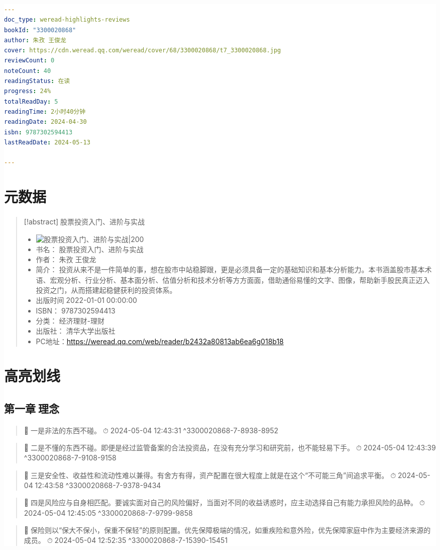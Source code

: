 ```yaml
---
doc_type: weread-highlights-reviews
bookId: "3300020868"
author: 朱孜 王俊龙
cover: https://cdn.weread.qq.com/weread/cover/68/3300020868/t7_3300020868.jpg
reviewCount: 0
noteCount: 40
readingStatus: 在读
progress: 24%
totalReadDay: 5
readingTime: 2小时40分钟
readingDate: 2024-04-30
isbn: 9787302594413
lastReadDate: 2024-05-13

---
```

# 元数据
> [!abstract] 股票投资入门、进阶与实战
> - ![ 股票投资入门、进阶与实战|200](https://cdn.weread.qq.com/weread/cover/68/3300020868/t7_3300020868.jpg)
> - 书名： 股票投资入门、进阶与实战
> - 作者： 朱孜 王俊龙
> - 简介： 投资从来不是一件简单的事，想在股市中站稳脚跟，更是必须具备一定的基础知识和基本分析能力。本书涵盖股市基本术语、宏观分析、行业分析、基本面分析、估值分析和技术分析等方方面面，借助通俗易懂的文字、图像，帮助新手股民真正迈入投资之门，从而搭建起稳健获利的投资体系。
> - 出版时间 2022-01-01 00:00:00
> - ISBN： 9787302594413
> - 分类： 经济理财-理财
> - 出版社： 清华大学出版社
> - PC地址：https://weread.qq.com/web/reader/b2432a80813ab6ea6g018b18

# 高亮划线

## 第一章 理念

> 📌 一是非法的东西不碰。 
> ⏱ 2024-05-04 12:43:31 ^3300020868-7-8938-8952

> 📌 二是不懂的东西不碰。即便是经过监管备案的合法投资品，在没有充分学习和研究前，也不能轻易下手。 
> ⏱ 2024-05-04 12:43:39 ^3300020868-7-9108-9158

> 📌 三是安全性、收益性和流动性难以兼得。有舍方有得，资产配置在很大程度上就是在这个“不可能三角”间追求平衡。 
> ⏱ 2024-05-04 12:43:58 ^3300020868-7-9378-9434

> 📌 四是风险应与自身相匹配。要诚实面对自己的风险偏好，当面对不同的收益诱惑时，应主动选择自己有能力承担风险的品种。 
> ⏱ 2024-05-04 12:45:05 ^3300020868-7-9799-9858

> 📌 保险则以“保大不保小，保重不保轻”的原则配置。优先保障极端的情况，如重疾险和意外险，优先保障家庭中作为主要经济来源的成员。 
> ⏱ 2024-05-04 12:52:35 ^3300020868-7-15390-15451
